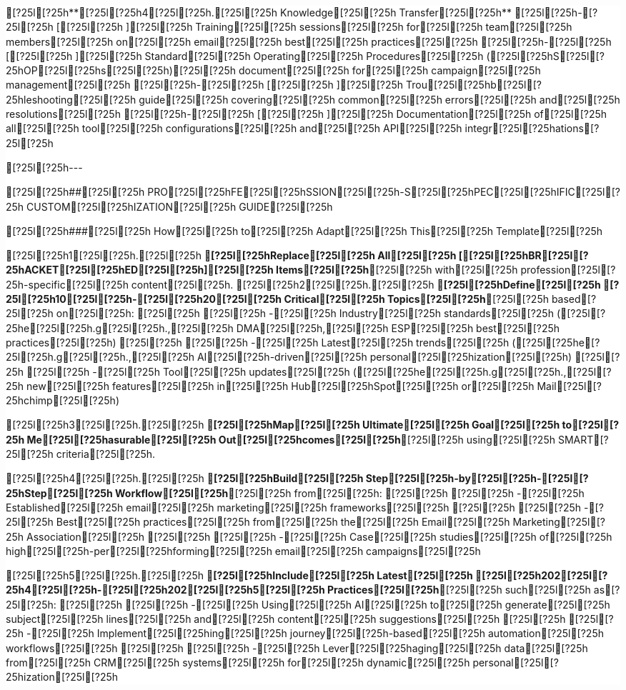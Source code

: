 [?25l[?25h**[?25l[?25h4[?25l[?25h.[?25l[?25h Knowledge[?25l[?25h Transfer[?25l[?25h**
[?25l[?25h-[?25l[?25h [[?25l[?25h ][?25l[?25h Training[?25l[?25h sessions[?25l[?25h for[?25l[?25h team[?25l[?25h members[?25l[?25h on[?25l[?25h email[?25l[?25h best[?25l[?25h practices[?25l[?25h
[?25l[?25h-[?25l[?25h [[?25l[?25h ][?25l[?25h Standard[?25l[?25h Operating[?25l[?25h Procedures[?25l[?25h ([?25l[?25hS[?25l[?25hOP[?25l[?25hs[?25l[?25h)[?25l[?25h document[?25l[?25h for[?25l[?25h campaign[?25l[?25h management[?25l[?25h
[?25l[?25h-[?25l[?25h [[?25l[?25h ][?25l[?25h Trou[?25l[?25hb[?25l[?25hleshooting[?25l[?25h guide[?25l[?25h covering[?25l[?25h common[?25l[?25h errors[?25l[?25h and[?25l[?25h resolutions[?25l[?25h
[?25l[?25h-[?25l[?25h [[?25l[?25h ][?25l[?25h Documentation[?25l[?25h of[?25l[?25h all[?25l[?25h tool[?25l[?25h configurations[?25l[?25h and[?25l[?25h API[?25l[?25h integr[?25l[?25hations[?25l[?25h

[?25l[?25h---

[?25l[?25h##[?25l[?25h PRO[?25l[?25hFE[?25l[?25hSSION[?25l[?25h-S[?25l[?25hPEC[?25l[?25hIFIC[?25l[?25h CUSTOM[?25l[?25hIZATION[?25l[?25h GUIDE[?25l[?25h

[?25l[?25h###[?25l[?25h How[?25l[?25h to[?25l[?25h Adapt[?25l[?25h This[?25l[?25h Template[?25l[?25h

[?25l[?25h1[?25l[?25h.[?25l[?25h **[?25l[?25hReplace[?25l[?25h All[?25l[?25h [[?25l[?25hBR[?25l[?25hACKET[?25l[?25hED[?25l[?25h][?25l[?25h Items[?25l[?25h**[?25l[?25h with[?25l[?25h profession[?25l[?25h-specific[?25l[?25h content[?25l[?25h.
[?25l[?25h2[?25l[?25h.[?25l[?25h **[?25l[?25hDefine[?25l[?25h [?25l[?25h10[?25l[?25h-[?25l[?25h20[?25l[?25h Critical[?25l[?25h Topics[?25l[?25h**[?25l[?25h based[?25l[?25h on[?25l[?25h:
[?25l[?25h  [?25l[?25h -[?25l[?25h Industry[?25l[?25h standards[?25l[?25h ([?25l[?25he[?25l[?25h.g[?25l[?25h.,[?25l[?25h DMA[?25l[?25h,[?25l[?25h ESP[?25l[?25h best[?25l[?25h practices[?25l[?25h)
[?25l[?25h  [?25l[?25h -[?25l[?25h Latest[?25l[?25h trends[?25l[?25h ([?25l[?25he[?25l[?25h.g[?25l[?25h.,[?25l[?25h AI[?25l[?25h-driven[?25l[?25h personal[?25l[?25hization[?25l[?25h)
[?25l[?25h  [?25l[?25h -[?25l[?25h Tool[?25l[?25h updates[?25l[?25h ([?25l[?25he[?25l[?25h.g[?25l[?25h.,[?25l[?25h new[?25l[?25h features[?25l[?25h in[?25l[?25h Hub[?25l[?25hSpot[?25l[?25h or[?25l[?25h Mail[?25l[?25hchimp[?25l[?25h)

[?25l[?25h3[?25l[?25h.[?25l[?25h **[?25l[?25hMap[?25l[?25h Ultimate[?25l[?25h Goal[?25l[?25h to[?25l[?25h Me[?25l[?25hasurable[?25l[?25h Out[?25l[?25hcomes[?25l[?25h**[?25l[?25h using[?25l[?25h SMART[?25l[?25h criteria[?25l[?25h.

[?25l[?25h4[?25l[?25h.[?25l[?25h **[?25l[?25hBuild[?25l[?25h Step[?25l[?25h-by[?25l[?25h-[?25l[?25hStep[?25l[?25h Workflow[?25l[?25h**[?25l[?25h from[?25l[?25h:
[?25l[?25h  [?25l[?25h -[?25l[?25h Established[?25l[?25h email[?25l[?25h marketing[?25l[?25h frameworks[?25l[?25h
[?25l[?25h  [?25l[?25h -[?25l[?25h Best[?25l[?25h practices[?25l[?25h from[?25l[?25h the[?25l[?25h Email[?25l[?25h Marketing[?25l[?25h Association[?25l[?25h
[?25l[?25h  [?25l[?25h -[?25l[?25h Case[?25l[?25h studies[?25l[?25h of[?25l[?25h high[?25l[?25h-per[?25l[?25hforming[?25l[?25h email[?25l[?25h campaigns[?25l[?25h

[?25l[?25h5[?25l[?25h.[?25l[?25h **[?25l[?25hInclude[?25l[?25h Latest[?25l[?25h [?25l[?25h202[?25l[?25h4[?25l[?25h-[?25l[?25h202[?25l[?25h5[?25l[?25h Practices[?25l[?25h**[?25l[?25h such[?25l[?25h as[?25l[?25h:
[?25l[?25h  [?25l[?25h -[?25l[?25h Using[?25l[?25h AI[?25l[?25h to[?25l[?25h generate[?25l[?25h subject[?25l[?25h lines[?25l[?25h and[?25l[?25h content[?25l[?25h suggestions[?25l[?25h
[?25l[?25h  [?25l[?25h -[?25l[?25h Implement[?25l[?25hing[?25l[?25h journey[?25l[?25h-based[?25l[?25h automation[?25l[?25h workflows[?25l[?25h
[?25l[?25h  [?25l[?25h -[?25l[?25h Lever[?25l[?25haging[?25l[?25h data[?25l[?25h from[?25l[?25h CRM[?25l[?25h systems[?25l[?25h for[?25l[?25h dynamic[?25l[?25h personal[?25l[?25hization[?25l[?25h
